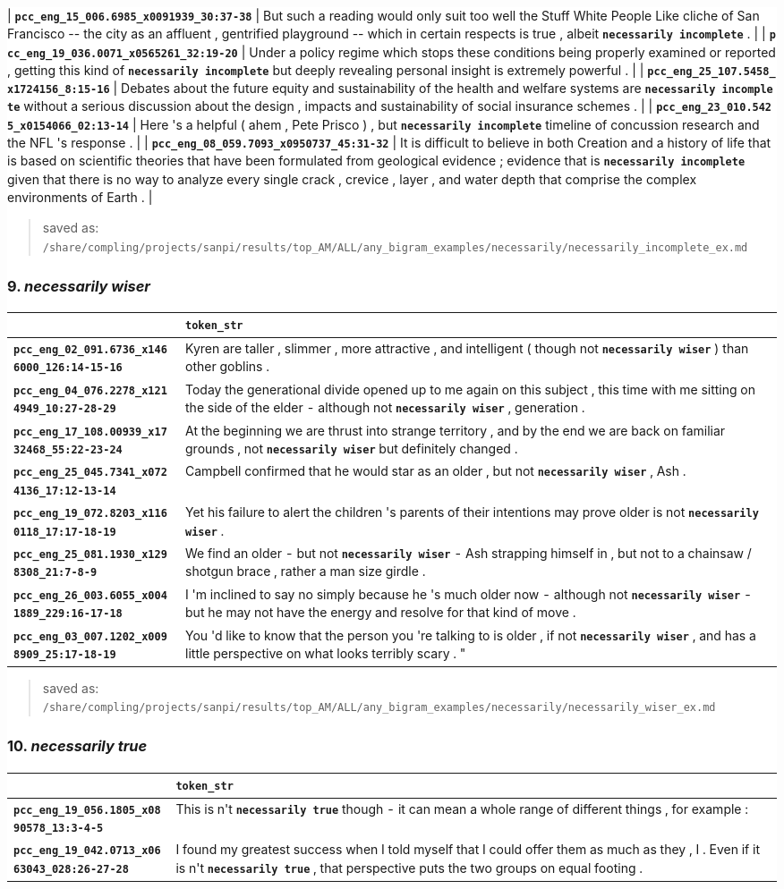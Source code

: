 | **`pcc_eng_15_006.6985_x0091939_30:37-38`** | But such a reading would only suit too well the Stuff White People Like cliche of San Francisco -- the city as an affluent , gentrified playground -- which in certain respects is true , albeit __``necessarily incomplete``__ .                                                                                                                          |
| **`pcc_eng_19_036.0071_x0565261_32:19-20`** | Under a policy regime which stops these conditions being properly examined or reported , getting this kind of __``necessarily incomplete``__ but deeply revealing personal insight is extremely powerful .                                                                                                                                                 |
| **`pcc_eng_25_107.5458_x1724156_8:15-16`**  | Debates about the future equity and sustainability of the health and welfare systems are __``necessarily incomplete``__ without a serious discussion about the design , impacts and sustainability of social insurance schemes .                                                                                                                           |
| **`pcc_eng_23_010.5425_x0154066_02:13-14`** | Here 's a helpful ( ahem , Pete Prisco ) , but __``necessarily incomplete``__ timeline of concussion research and the NFL 's response .                                                                                                                                                                                                                    |
| **`pcc_eng_08_059.7093_x0950737_45:31-32`** | It is difficult to believe in both Creation and a history of life that is based on scientific theories that have been formulated from geological evidence ; evidence that is __``necessarily incomplete``__ given that there is no way to analyze every single crack , crevice , layer , and water depth that comprise the complex environments of Earth . |


> saved as:  
> `/share/compling/projects/sanpi/results/top_AM/ALL/any_bigram_examples/necessarily/necessarily_incomplete_ex.md`


### 9. _necessarily wiser_


|                                                 | `token_str`                                                                                                                                                                      |
|:------------------------------------------------|:---------------------------------------------------------------------------------------------------------------------------------------------------------------------------------|
| **`pcc_eng_02_091.6736_x1466000_126:14-15-16`** | Kyren are taller , slimmer , more attractive , and intelligent ( though not __``necessarily wiser``__ ) than other goblins .                                                     |
| **`pcc_eng_04_076.2278_x1214949_10:27-28-29`**  | Today the generational divide opened up to me again on this subject , this time with me sitting on the side of the elder - although not __``necessarily wiser``__ , generation . |
| **`pcc_eng_17_108.00939_x1732468_55:22-23-24`** | At the beginning we are thrust into strange territory , and by the end we are back on familiar grounds , not __``necessarily wiser``__ but definitely changed .                  |
| **`pcc_eng_25_045.7341_x0724136_17:12-13-14`**  | Campbell confirmed that he would star as an older , but not __``necessarily wiser``__ , Ash .                                                                                    |
| **`pcc_eng_19_072.8203_x1160118_17:17-18-19`**  | Yet his failure to alert the children 's parents of their intentions may prove older is not __``necessarily wiser``__ .                                                          |
| **`pcc_eng_25_081.1930_x1298308_21:7-8-9`**     | We find an older - but not __``necessarily wiser``__ - Ash strapping himself in , but not to a chainsaw / shotgun brace , rather a man size girdle .                             |
| **`pcc_eng_26_003.6055_x0041889_229:16-17-18`** | I 'm inclined to say no simply because he 's much older now - although not __``necessarily wiser``__ - but he may not have the energy and resolve for that kind of move .        |
| **`pcc_eng_03_007.1202_x0098909_25:17-18-19`**  | You 'd like to know that the person you 're talking to is older , if not __``necessarily wiser``__ , and has a little perspective on what looks terribly scary . "               |


> saved as:  
> `/share/compling/projects/sanpi/results/top_AM/ALL/any_bigram_examples/necessarily/necessarily_wiser_ex.md`


### 10. _necessarily true_


|                                                 | `token_str`                                                                                                                                                                                                                                                                                   |
|:------------------------------------------------|:----------------------------------------------------------------------------------------------------------------------------------------------------------------------------------------------------------------------------------------------------------------------------------------------|
| **`pcc_eng_19_056.1805_x0890578_13:3-4-5`**     | This is n't __``necessarily true``__ though - it can mean a whole range of different things , for example :                                                                                                                                                                                   |
| **`pcc_eng_19_042.0713_x0663043_028:26-27-28`** | I found my greatest success when I told myself that I could offer them as much as they , I . Even if it is n't __``necessarily true``__ , that perspective puts the two groups on equal footing .                                                                                             |
